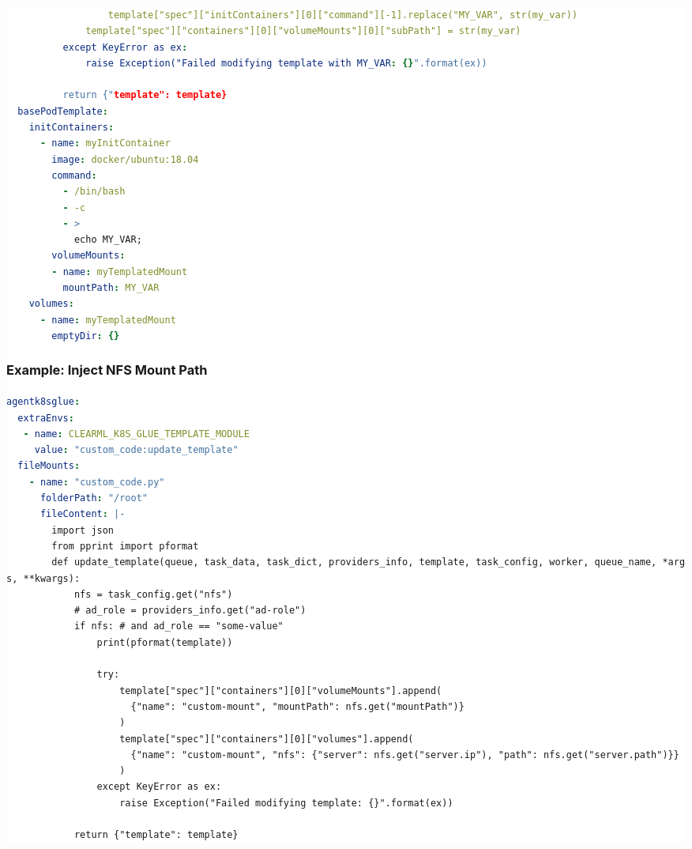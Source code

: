 ```yaml
                  template["spec"]["initContainers"][0]["command"][-1].replace("MY_VAR", str(my_var))
              template["spec"]["containers"][0]["volumeMounts"][0]["subPath"] = str(my_var)
          except KeyError as ex:
              raise Exception("Failed modifying template with MY_VAR: {}".format(ex))

          return {"template": template}
  basePodTemplate:
    initContainers:
      - name: myInitContainer
        image: docker/ubuntu:18.04
        command:
          - /bin/bash
          - -c
          - >
            echo MY_VAR;
        volumeMounts:
        - name: myTemplatedMount
          mountPath: MY_VAR
    volumes:
      - name: myTemplatedMount
        emptyDir: {}
```

### Example: Inject NFS Mount Path

```yaml
agentk8sglue:
  extraEnvs:
   - name: CLEARML_K8S_GLUE_TEMPLATE_MODULE
     value: "custom_code:update_template"
  fileMounts:
    - name: "custom_code.py"
      folderPath: "/root"
      fileContent: |-
        import json
        from pprint import pformat
        def update_template(queue, task_data, task_dict, providers_info, template, task_config, worker, queue_name, *args, **kwargs):
            nfs = task_config.get("nfs")
            # ad_role = providers_info.get("ad-role")
            if nfs: # and ad_role == "some-value"
                print(pformat(template))
        
                try:
                    template["spec"]["containers"][0]["volumeMounts"].append(
                      {"name": "custom-mount", "mountPath": nfs.get("mountPath")}
                    )
                    template["spec"]["containers"][0]["volumes"].append(
                      {"name": "custom-mount", "nfs": {"server": nfs.get("server.ip"), "path": nfs.get("server.path")}}
                    )
                except KeyError as ex:
                    raise Exception("Failed modifying template: {}".format(ex))
        
            return {"template": template}
```
